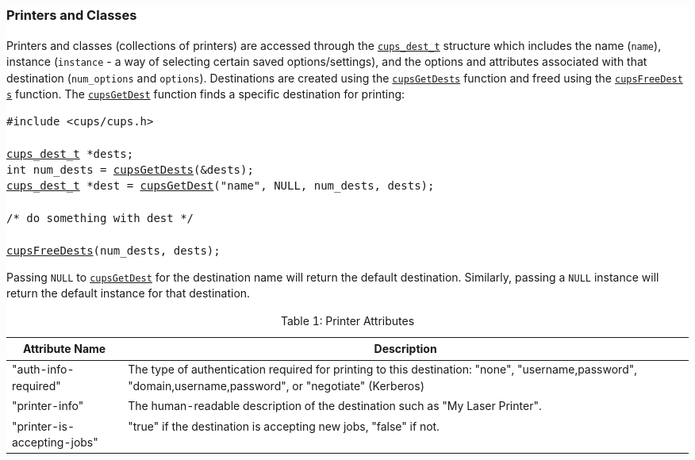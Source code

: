 
















<h3><a name='PRINTERS_AND_CLASSES'>Printers and Classes</a></h3>

<p>Printers and classes (collections of printers) are accessed through
the <a href="#cups_dest_t"><code>cups_dest_t</code></a> structure which
includes the name (<code>name</code>), instance (<code>instance</code> -
a way of selecting certain saved options/settings), and the options and
attributes associated with that destination (<code>num_options</code> and
<code>options</code>). Destinations are created using the
<a href="#cupsGetDests"><code>cupsGetDests</code></a> function and freed
using the <a href='#cupsFreeDests'><code>cupsFreeDests</code></a> function.
The <a href='#cupsGetDest'><code>cupsGetDest</code></a> function finds a
specific destination for printing:</p>

<pre class='example'>
#include &lt;cups/cups.h&gt;

<a href='#cups_dest_t'>cups_dest_t</a> *dests;
int num_dests = <a href='#cupsGetDests'>cupsGetDests</a>(&amp;dests);
<a href='#cups_dest_t'>cups_dest_t</a> *dest = <a href='#cupsGetDest'>cupsGetDest</a>("name", NULL, num_dests, dests);

/* do something with dest */

<a href='#cupsFreeDests'>cupsFreeDests</a>(num_dests, dests);
</pre>

<p>Passing <code>NULL</code> to
<a href='#cupsGetDest'><code>cupsGetDest</code></a> for the destination name
will return the default destination. Similarly, passing a <code>NULL</code>
instance will return the default instance for that destination.</p>

<div class='table'><table summary='Table 1: Printer Attributes' width='80%'>
<caption>Table 1: <a name='TABLE1'>Printer Attributes</a></caption>
<thead>
<tr>
	<th>Attribute Name</th>
	<th>Description</th>
</tr>
</thead>
<tbody>
<tr>
	<td>"auth-info-required"</td>
	<td>The type of authentication required for printing to this
	destination: "none", "username,password", "domain,username,password",
	or "negotiate" (Kerberos)</td>
</tr>
<tr>
	<td>"printer-info"</td>
	<td>The human-readable description of the destination such as "My
	Laser Printer".</td>
</tr>
<tr>
	<td>"printer-is-accepting-jobs"</td>
	<td>"true" if the destination is accepting new jobs, "false" if
	not.</td>
</tr>
<tr>